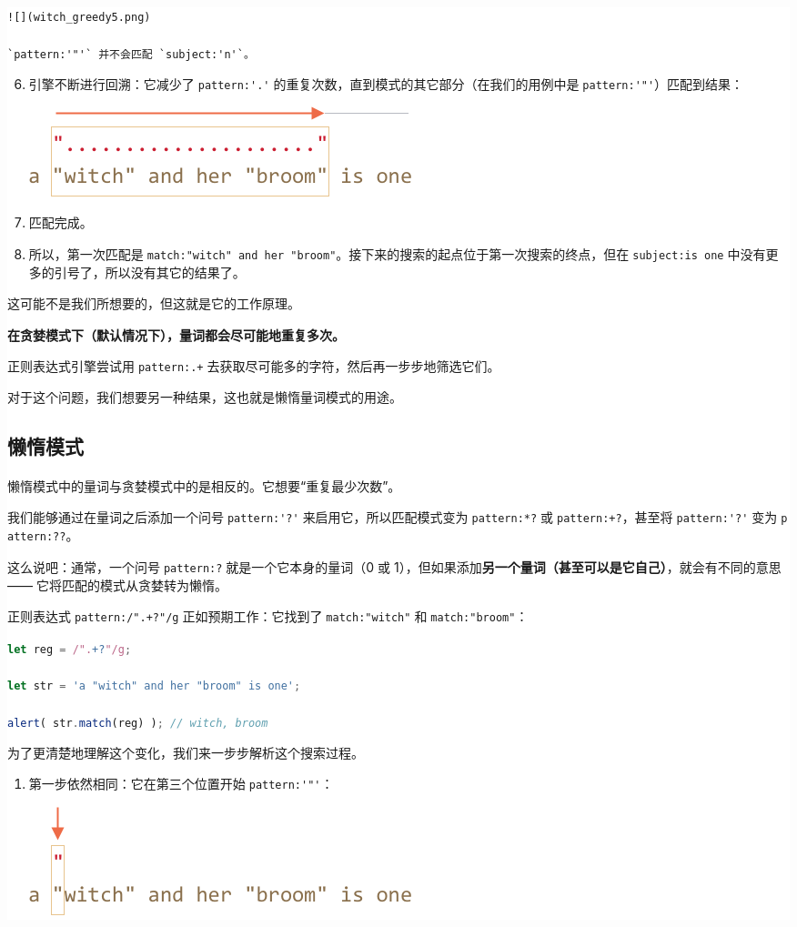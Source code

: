     ![](witch_greedy5.png)

    `pattern:'"'` 并不会匹配 `subject:'n'`。

6. 引擎不断进行回溯：它减少了 `pattern:'.'` 的重复次数，直到模式的其它部分（在我们的用例中是 `pattern:'"'`）匹配到结果：

    ![](witch_greedy6.png)

7. 匹配完成。

8. 所以，第一次匹配是 `match:"witch" and her "broom"`。接下来的搜索的起点位于第一次搜索的终点，但在 `subject:is one` 中没有更多的引号了，所以没有其它的结果了。

这可能不是我们所想要的，但这就是它的工作原理。

**在贪婪模式下（默认情况下），量词都会尽可能地重复多次。**

正则表达式引擎尝试用 `pattern:.+` 去获取尽可能多的字符，然后再一步步地筛选它们。

对于这个问题，我们想要另一种结果，这也就是懒惰量词模式的用途。

## 懒惰模式

懒惰模式中的量词与贪婪模式中的是相反的。它想要“重复最少次数”。

我们能够通过在量词之后添加一个问号 `pattern:'?'` 来启用它，所以匹配模式变为 `pattern:*?` 或 `pattern:+?`，甚至将 `pattern:'?'` 变为 `pattern:??`。

这么说吧：通常，一个问号 `pattern:?` 就是一个它本身的量词（0 或 1），但如果添加**另一个量词（甚至可以是它自己）**，就会有不同的意思 —— 它将匹配的模式从贪婪转为懒惰。

正则表达式 `pattern:/".+?"/g` 正如预期工作：它找到了 `match:"witch"` 和 `match:"broom"`：

```js run
let reg = /".+?"/g;

let str = 'a "witch" and her "broom" is one';

alert( str.match(reg) ); // witch, broom
```

为了更清楚地理解这个变化，我们来一步步解析这个搜索过程。

1. 第一步依然相同：它在第三个位置开始 `pattern:'"'`：

    ![](witch_greedy1.png)
